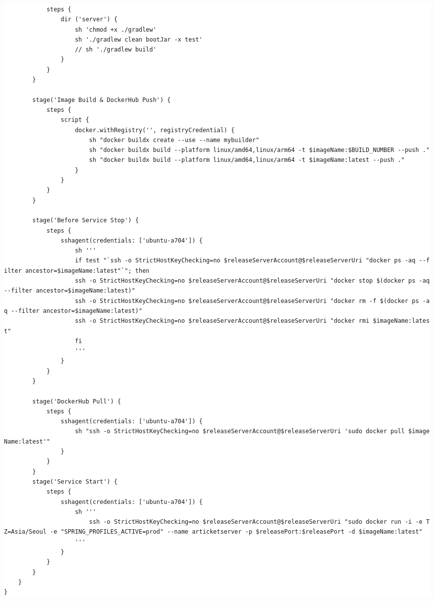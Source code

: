 ```
            steps {
                dir ('server') {
                    sh 'chmod +x ./gradlew'
                    sh './gradlew clean bootJar -x test'
                    // sh './gradlew build'
                }
            }
        }
        
        stage('Image Build & DockerHub Push') {
            steps {
                script {
                    docker.withRegistry('', registryCredential) {
                        sh "docker buildx create --use --name mybuilder"
                        sh "docker buildx build --platform linux/amd64,linux/arm64 -t $imageName:$BUILD_NUMBER --push ."
                        sh "docker buildx build --platform linux/amd64,linux/arm64 -t $imageName:latest --push ."
                    }
                }
            }
        }
        
        stage('Before Service Stop') {
            steps {
                sshagent(credentials: ['ubuntu-a704']) {
                    sh '''
                    if test "`ssh -o StrictHostKeyChecking=no $releaseServerAccount@$releaseServerUri "docker ps -aq --filter ancestor=$imageName:latest"`"; then
                    ssh -o StrictHostKeyChecking=no $releaseServerAccount@$releaseServerUri "docker stop $(docker ps -aq --filter ancestor=$imageName:latest)"
                    ssh -o StrictHostKeyChecking=no $releaseServerAccount@$releaseServerUri "docker rm -f $(docker ps -aq --filter ancestor=$imageName:latest)"
                    ssh -o StrictHostKeyChecking=no $releaseServerAccount@$releaseServerUri "docker rmi $imageName:latest"
                    fi
                    '''
                }
            }
        }
        
        stage('DockerHub Pull') {
            steps {
                sshagent(credentials: ['ubuntu-a704']) {
                    sh "ssh -o StrictHostKeyChecking=no $releaseServerAccount@$releaseServerUri 'sudo docker pull $imageName:latest'"
                }
            }
        }
        stage('Service Start') {
            steps {
                sshagent(credentials: ['ubuntu-a704']) {
                    sh '''
                        ssh -o StrictHostKeyChecking=no $releaseServerAccount@$releaseServerUri "sudo docker run -i -e TZ=Asia/Seoul -e "SPRING_PROFILES_ACTIVE=prod" --name articketserver -p $releasePort:$releasePort -d $imageName:latest"
                    '''
                }
            }
        }
    }
}
```